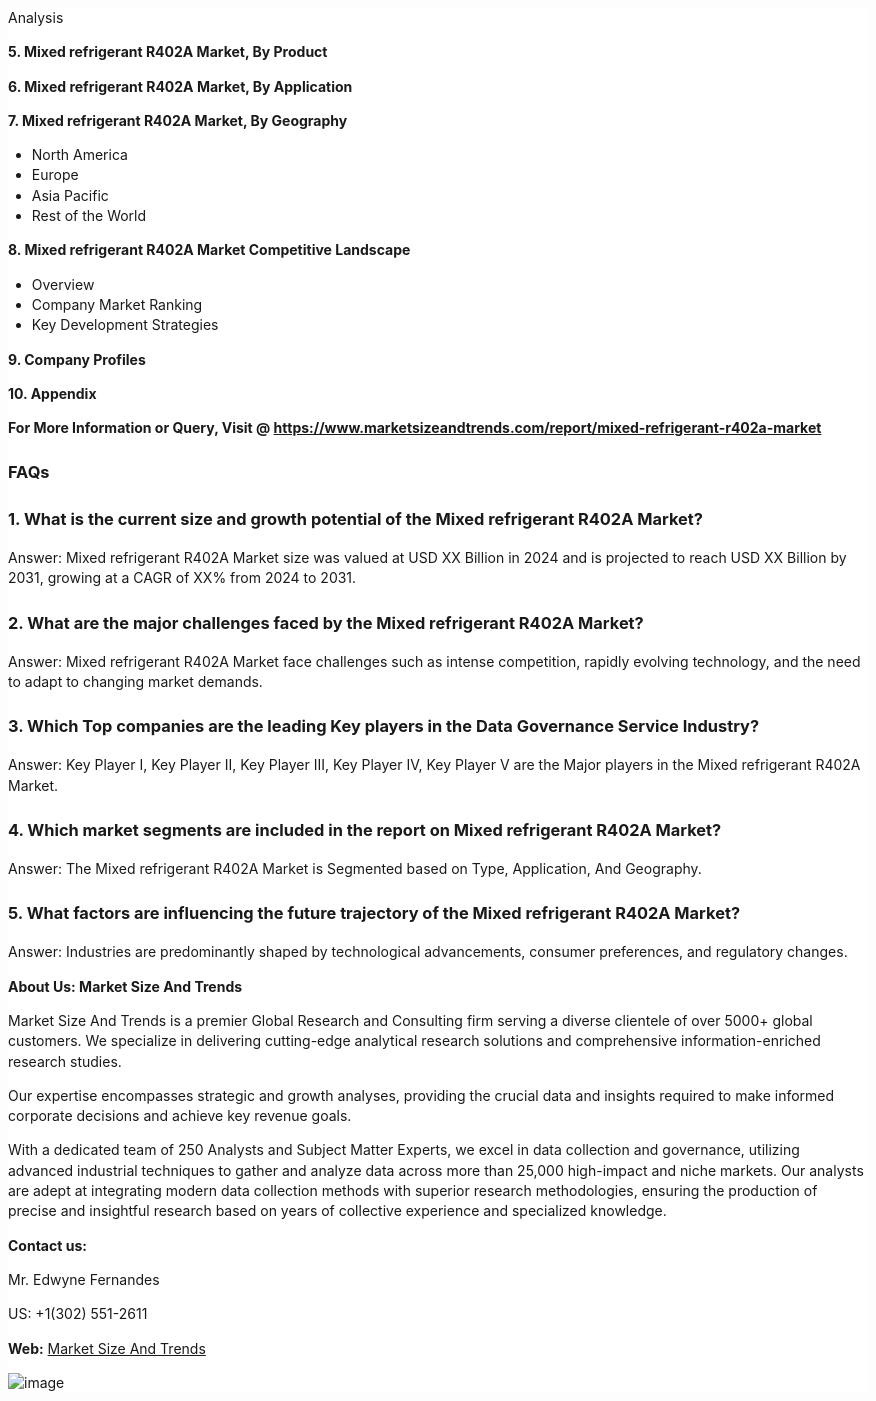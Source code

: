 Analysis</span></li></ul></div><div class="" data-test-id=""><p><strong><span class="">5. Mixed refrigerant R402A Market, By Product</span></strong></p></div><div class="" data-test-id=""><p><strong><span class="">6. Mixed refrigerant R402A Market, By Application</span></strong></p></div><div class="" data-test-id=""><p><strong><span class="">7. Mixed refrigerant R402A Market, By Geography</span></strong></p></div><div class="" data-test-id=""><ul><li><span class="">North America</span></li><li><span class="">Europe</span></li><li><span class="">Asia Pacific</span></li><li><span class="">Rest of the World</span></li></ul></div><div class="" data-test-id=""><p><strong><span class="">8. Mixed refrigerant R402A Market Competitive Landscape</span></strong></p></div><div class="" data-test-id=""><ul><li><span class="">Overview</span></li><li><span class="">Company Market Ranking</span></li><li><span class="">Key Development Strategies</span></li></ul></div><div class="" data-test-id=""><p><strong><span class="">9. Company Profiles</span></strong></p></div><div class="" data-test-id=""><p><strong><span class="">10. Appendix</span></strong></p></div><div class="" data-test-id=""><p><strong><span class="">For More Information or Query, Visit @ <a href="https://www.marketsizeandtrends.com/report/mixed-refrigerant-r402a-market" target="_blank">https://www.marketsizeandtrends.com/report/mixed-refrigerant-r402a-market</a></span></strong></p></div><div class="" data-test-id=""><div class="article-main__content" data-test-id="publishing-text-block"><h3><strong><span class="">FAQs</span></strong></h3></div><div class="article-main__content" data-test-id="publishing-text-block"><h3><span class="">1. What is the current size and growth potential of the Mixed refrigerant R402A Market?</span></h3></div><div class="article-main__content" data-test-id="publishing-text-block"><p><span class="font-[700]">Answer</span><span class="">: Mixed refrigerant R402A Market size was valued at USD XX Billion in 2024 and is projected to reach USD XX Billion by 2031, growing at a CAGR of XX% from 2024 to 2031.</span></p></div><div class="article-main__content" data-test-id="publishing-text-block"><h3><span class="">2. What are the major challenges faced by the Mixed refrigerant R402A Market?</span></h3></div><div class="article-main__content" data-test-id="publishing-text-block"><p><span class="font-[700]">Answer</span><span class="">: Mixed refrigerant R402A Market face challenges such as intense competition, rapidly evolving technology, and the need to adapt to changing market demands.</span></p></div><div class="article-main__content" data-test-id="publishing-text-block"><h3><span class="">3. Which Top companies are the leading Key players in the Data Governance Service Industry?</span></h3></div><div class="article-main__content" data-test-id="publishing-text-block"><p><span class="font-[700]">Answer</span><span class="">: Key Player I, Key Player II, Key Player III, Key Player IV, Key Player V are the Major players in the Mixed refrigerant R402A Market.</span></p></div><div class="article-main__content" data-test-id="publishing-text-block"><h3><span class="">4. Which market segments are included in the report on Mixed refrigerant R402A Market?</span></h3></div><div class="article-main__content" data-test-id="publishing-text-block"><p><span class="font-[700]">Answer</span><span class="">: The Mixed refrigerant R402A Market is Segmented based on Type, Application, And Geography.</span></p></div><div class="article-main__content" data-test-id="publishing-text-block"><h3><span class="">5. What factors are influencing the future trajectory of the Mixed refrigerant R402A Market?</span></h3></div><div class="article-main__content" data-test-id="publishing-text-block"><p><span class="font-[700]">Answer:</span><span class="">&nbsp;Industries are predominantly shaped by technological advancements, consumer preferences, and regulatory changes.</span></p></div><p><strong><span class="">About Us: Market Size And Trends</span></strong></p></div><div class="" data-test-id=""><p><span class="">Market Size And Trends is a premier Global Research and Consulting firm serving a diverse clientele of over 5000+ global customers. We specialize in delivering cutting-edge analytical research solutions and comprehensive information-enriched research studies.</span></p></div><div class="" data-test-id=""><p><span class="">Our expertise encompasses strategic and growth analyses, providing the crucial data and insights required to make informed corporate decisions and achieve key revenue goals.</span></p></div><div class="" data-test-id=""><p><span class="">With a dedicated team of 250 Analysts and Subject Matter Experts, we excel in data collection and governance, utilizing advanced industrial techniques to gather and analyze data across more than 25,000 high-impact and niche markets. Our analysts are adept at integrating modern data collection methods with superior research methodologies, ensuring the production of precise and insightful research based on years of collective experience and specialized knowledge.</span></p></div><div class="" data-test-id=""><p><strong><span class="">Contact us:</span></strong></p></div><div class="" data-test-id=""><p><span class="">Mr. Edwyne Fernandes</span></p></div><div class="" data-test-id=""><p><span class="">US: +1(302) 551-2611<br /></span></p><p><span class=""><strong>Web:</strong> <a href="https://www.marketsizeandtrends.com/" target="_blank">Market Size And Trends</a></span></p></div>
![image](https://github.com/user-attachments/assets/a188acec-b940-4bc5-8f4e-78153351c8ca)
